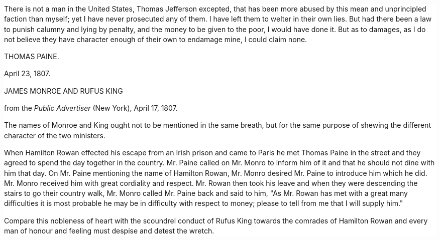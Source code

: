    There is not a man in the United States, Thomas Jefferson excepted, that
   has been more abused by this mean and unprincipled faction than myself;
   yet I have never prosecuted any of them. I have left them to welter in
   their own lies. But had there been a law to punish calumny and lying by
   penalty, and the money to be given to the poor, I would have done it. But
   as to damages, as I do not believe they have character enough of their own
   to endamage mine, I could claim none.
   
   THOMAS PAINE.
   
   April 23, 1807.

   JAMES MONROE AND RUFUS KING
   
   from the *Public Advertiser* (New York), April 17, 1807.

   The names of Monroe and King ought not to be mentioned in the same breath,
   but for the same purpose of shewing the different character of the two
   ministers.

   When Hamilton Rowan effected his escape from an Irish prison and came to
   Paris he met Thomas Paine in the street and they agreed to spend the day
   together in the country. Mr. Paine called on Mr. Monro to inform him of
   it and that he should not dine with him that day. On Mr. Paine mentioning
   the name of Hamilton Rowan, Mr. Monro desired Mr. Paine to introduce him
   which he did. Mr. Monro received him with great cordiality and respect.
   Mr. Rowan then took his leave and when they were descending the stairs to
   go their country walk, Mr. Monro called Mr. Paine back and said to him,
   "As Mr. Rowan has met with a great many difficulties it is most probable
   he may be in difficulty with respect to money; please to tell from me that
   I will supply him."

   Compare this nobleness of heart with the scoundrel conduct of Rufus King
   towards the comrades of Hamilton Rowan and every man of honour and feeling
   must despise and detest the wretch.

